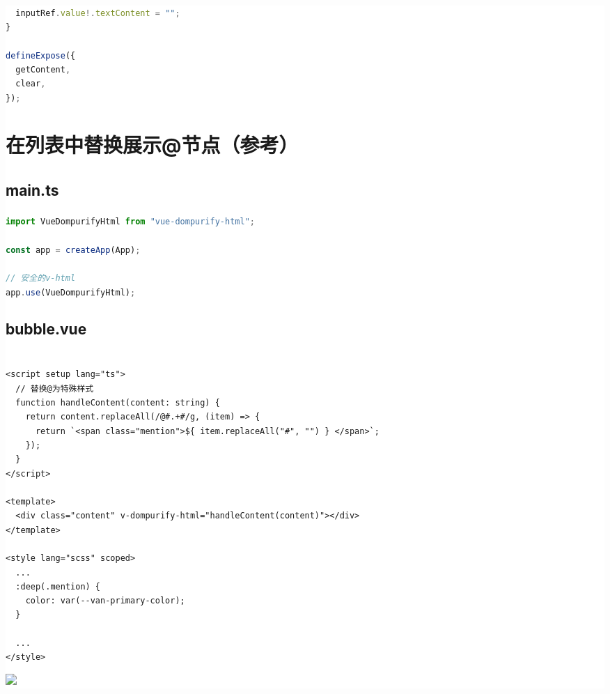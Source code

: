 ```typescript
  inputRef.value!.textContent = "";
}

defineExpose({
  getContent,
  clear,
});
```

# 在列表中替换展示@节点（参考）

## main.ts

```typescript
import VueDompurifyHtml from "vue-dompurify-html";

const app = createApp(App);

// 安全的v-html
app.use(VueDompurifyHtml);
```

## bubble.vue

```vue

<script setup lang="ts">
  // 替换@为特殊样式
  function handleContent(content: string) {
    return content.replaceAll(/@#.+#/g, (item) => {
      return `<span class="mention">${ item.replaceAll("#", "") } </span>`;
    });
  }
</script>

<template>
  <div class="content" v-dompurify-html="handleContent(content)"></div>
</template>

<style lang="scss" scoped>
  ...
  :deep(.mention) {
    color: var(--van-primary-color);
  }

  ...
</style>
```

![](https://img.dcwedu.top/i/2024/04/24/662861efa9f18.png)


